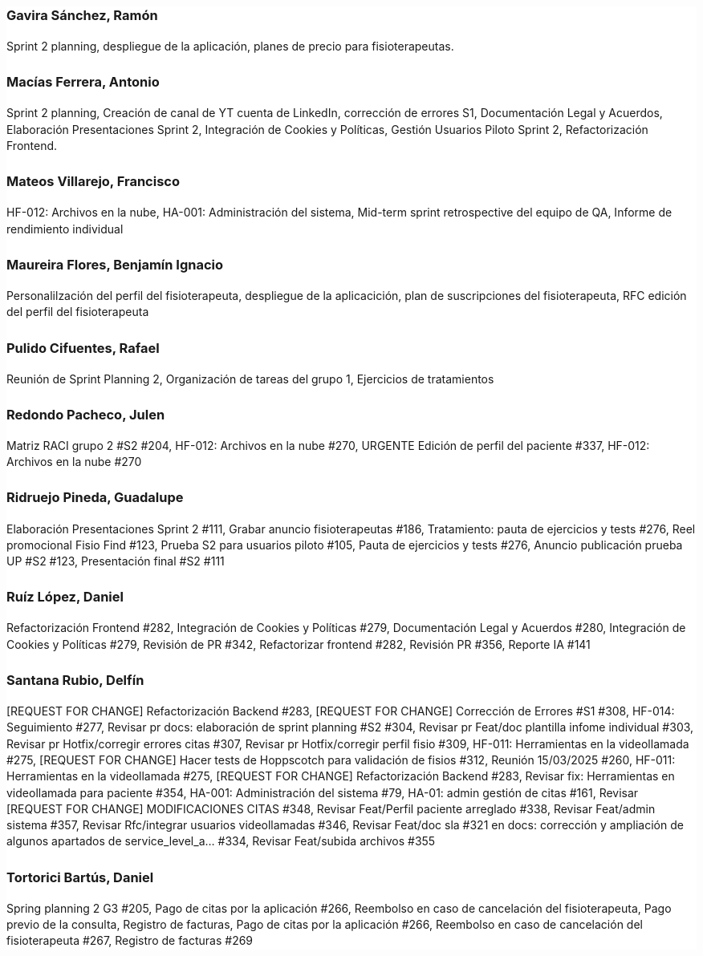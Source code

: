 ### Gavira Sánchez, Ramón
Sprint 2 planning, despliegue de la aplicación, planes de precio para fisioterapeutas.

### Macías Ferrera, Antonio
Sprint 2 planning, Creación de canal de YT cuenta de LinkedIn, corrección de errores S1, Documentación Legal y Acuerdos, Elaboración Presentaciones Sprint 2, Integración de Cookies y Políticas, Gestión Usuarios Piloto Sprint 2, Refactorización Frontend.

### Mateos Villarejo, Francisco
HF-012: Archivos en la nube, HA-001: Administración del sistema, Mid-term sprint retrospective del equipo de QA, Informe de rendimiento individual

### Maureira Flores, Benjamín Ignacio
Personalilzación del perfil del fisioterapeuta, despliegue de la aplicacición, plan de suscripciones del fisioterapeuta, RFC edición del perfil del fisioterapeuta

### Pulido Cifuentes, Rafael
Reunión de Sprint Planning 2, Organización de tareas del grupo 1, Ejercicios de tratamientos

### Redondo Pacheco, Julen
Matriz RACI grupo 2 #S2 #204, HF-012: Archivos en la nube #270, URGENTE Edición de perfil del paciente #337, HF-012: Archivos en la nube #270

### Ridruejo Pineda, Guadalupe
Elaboración Presentaciones Sprint 2 #111, Grabar anuncio fisioterapeutas #186, Tratamiento: pauta de ejercicios y tests #276, Reel promocional Fisio Find #123, Prueba S2 para usuarios piloto #105, Pauta de ejercicios y tests #276, Anuncio publicación prueba UP #S2 #123, Presentación final #S2 #111

### Ruíz López, Daniel
Refactorización Frontend #282, Integración de Cookies y Políticas #279, Documentación Legal y Acuerdos #280, Integración de Cookies y Políticas #279, Revisión de PR #342, Refactorizar frontend #282, Revisión PR #356, Reporte IA #141

### Santana Rubio, Delfín
[REQUEST FOR CHANGE] Refactorización Backend #283, [REQUEST FOR CHANGE] Corrección de Errores #S1 #308, HF-014: Seguimiento #277, Revisar pr docs: elaboración de sprint planning #S2 #304, Revisar pr Feat/doc plantilla infome individual #303, Revisar pr Hotfix/corregir errores citas #307, Revisar pr Hotfix/corregir perfil fisio #309, HF-011: Herramientas en la videollamada #275, [REQUEST FOR CHANGE] Hacer tests de Hoppscotch para validación de fisios #312, Reunión 15/03/2025 #260, HF-011: Herramientas en la videollamada #275, [REQUEST FOR CHANGE] Refactorización Backend #283, Revisar fix: Herramientas en videollamada para paciente #354, HA-001: Administración del sistema #79, HA-01: admin gestión de citas #161, Revisar [REQUEST FOR CHANGE] MODIFICACIONES CITAS #348, Revisar Feat/Perfil paciente arreglado #338, Revisar Feat/admin sistema #357, Revisar Rfc/integrar usuarios videollamadas #346, Revisar Feat/doc sla #321 en docs: corrección y ampliación de algunos apartados de service_level_a… #334, Revisar Feat/subida archivos #355

### Tortorici Bartús, Daniel
Spring planning 2 G3 #205, Pago de citas por la aplicación #266, Reembolso en caso de cancelación del fisioterapeuta, Pago previo de la consulta, Registro de facturas, Pago de citas por la aplicación #266, Reembolso en caso de cancelación del fisioterapeuta #267, Registro de facturas #269
